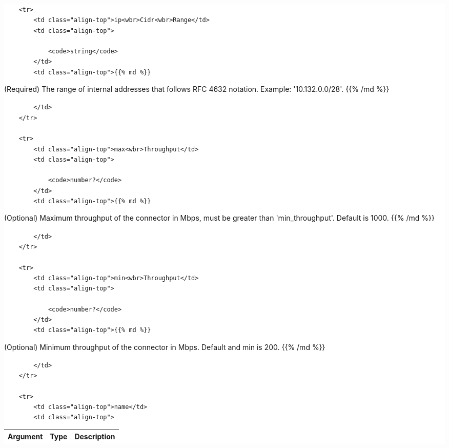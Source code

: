 <table class="ml-6">
    <thead>
        <tr>
            <th>Argument</th>
            <th>Type</th>
            <th>Description</th>
        </tr>
    </thead>
    <tbody>
    
        <tr>
            <td class="align-top">ip<wbr>Cidr<wbr>Range</td>
            <td class="align-top">
                
                <code>string</code>
            </td>
            <td class="align-top">{{% md %}} 
 (Required)
The range of internal addresses that follows RFC 4632 notation. Example: &#39;10.132.0.0/28&#39;.
 {{% /md %}}

            
            </td>
        </tr>
    
        <tr>
            <td class="align-top">max<wbr>Throughput</td>
            <td class="align-top">
                
                <code>number?</code>
            </td>
            <td class="align-top">{{% md %}} 
 (Optional)
Maximum throughput of the connector in Mbps, must be greater than &#39;min_throughput&#39;. Default is 1000.
 {{% /md %}}

            
            </td>
        </tr>
    
        <tr>
            <td class="align-top">min<wbr>Throughput</td>
            <td class="align-top">
                
                <code>number?</code>
            </td>
            <td class="align-top">{{% md %}} 
 (Optional)
Minimum throughput of the connector in Mbps. Default and min is 200.
 {{% /md %}}

            
            </td>
        </tr>
    
        <tr>
            <td class="align-top">name</td>
            <td class="align-top">
                